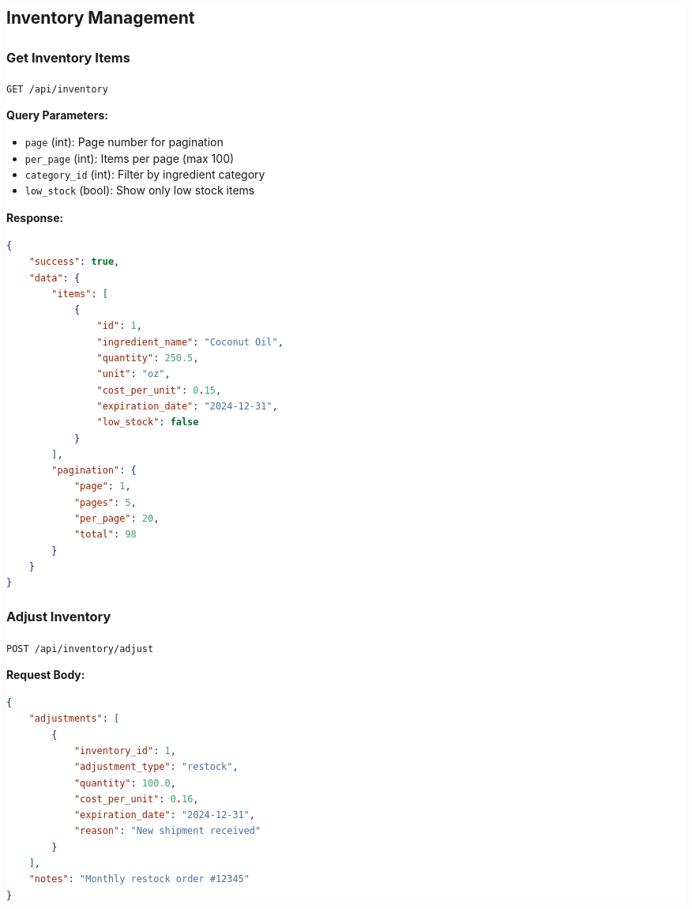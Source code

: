## Inventory Management

### Get Inventory Items
```http
GET /api/inventory
```

**Query Parameters:**
- `page` (int): Page number for pagination
- `per_page` (int): Items per page (max 100)
- `category_id` (int): Filter by ingredient category
- `low_stock` (bool): Show only low stock items

**Response:**
```json
{
    "success": true,
    "data": {
        "items": [
            {
                "id": 1,
                "ingredient_name": "Coconut Oil",
                "quantity": 250.5,
                "unit": "oz",
                "cost_per_unit": 0.15,
                "expiration_date": "2024-12-31",
                "low_stock": false
            }
        ],
        "pagination": {
            "page": 1,
            "pages": 5,
            "per_page": 20,
            "total": 98
        }
    }
}
```

### Adjust Inventory
```http
POST /api/inventory/adjust
```

**Request Body:**
```json
{
    "adjustments": [
        {
            "inventory_id": 1,
            "adjustment_type": "restock",
            "quantity": 100.0,
            "cost_per_unit": 0.16,
            "expiration_date": "2024-12-31",
            "reason": "New shipment received"
        }
    ],
    "notes": "Monthly restock order #12345"
}
```
